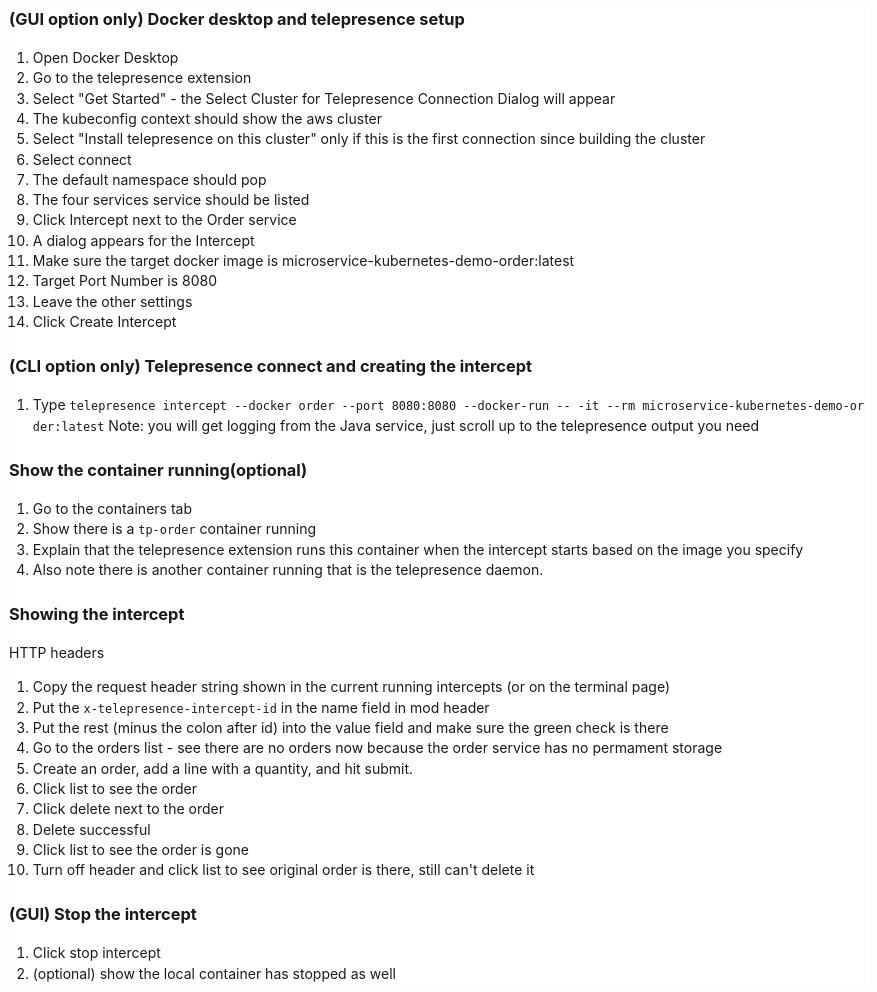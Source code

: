 ### (GUI option only) Docker desktop and telepresence setup 

1. Open Docker Desktop
2. Go to the telepresence extension
3. Select "Get Started" - the Select Cluster for Telepresence Connection Dialog will appear
4. The kubeconfig context should show the aws cluster
5. Select "Install telepresence on this cluster" only if this is the first connection since building the cluster
6. Select connect
7. The default namespace should pop 
3. The four services service should be listed
4. Click Intercept next to the Order service
5. A dialog appears for the Intercept
6. Make sure the target docker image is microservice-kubernetes-demo-order:latest
7. Target Port Number is 8080
8. Leave the other settings
9. Click Create Intercept

### (CLI option only) Telepresence connect and creating the intercept 

1. Type `telepresence intercept --docker order --port 8080:8080 --docker-run -- -it --rm microservice-kubernetes-demo-order:latest`
Note: you will get logging from the Java service, just scroll up to the telepresence output you need

### Show the container running(optional)
1. Go to the containers tab
2. Show there is a `tp-order` container running
3. Explain that the telepresence extension runs this container when the intercept starts based on the image you specify
4. Also note there is another container running that is the telepresence daemon.

### Showing the intercept
HTTP headers
1. Copy the request header string shown in the current running intercepts (or on the terminal page)
2. Put the `x-telepresence-intercept-id` in the name field in mod header
3. Put the rest (minus the colon after id) into the value field and make sure the green check is there
4. Go to the orders list - see there are no orders now because the order service has no permament storage
5. Create an order, add a line with a quantity, and hit submit.
6. Click list to see the order
7. Click delete next to the order
8. Delete successful
9. Click list to see the order is gone
10. Turn off header and click list to see original order is there, still can't delete it

### (GUI) Stop the intercept
1. Click stop intercept
2. (optional) show the local container has stopped as well
